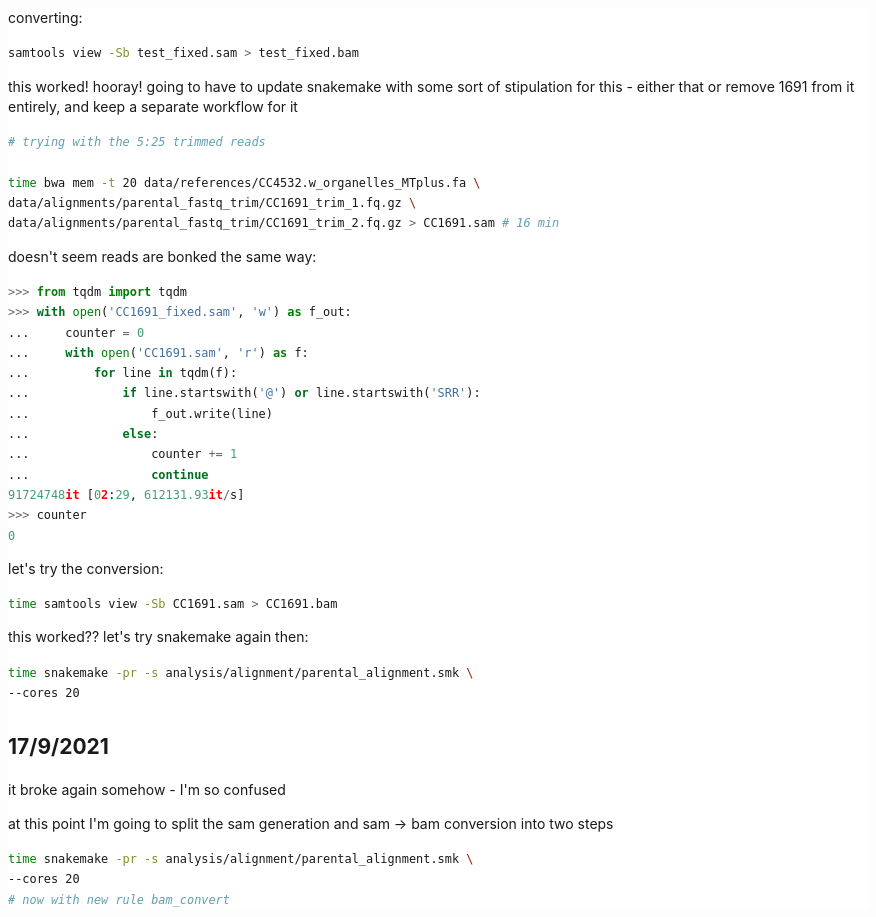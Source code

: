 converting:

```bash
samtools view -Sb test_fixed.sam > test_fixed.bam
```

this worked! hooray! going to have to update snakemake with
some sort of stipulation for this - either that or remove 1691
from it entirely, and keep a separate workflow for it

```bash
# trying with the 5:25 trimmed reads

time bwa mem -t 20 data/references/CC4532.w_organelles_MTplus.fa \
data/alignments/parental_fastq_trim/CC1691_trim_1.fq.gz \
data/alignments/parental_fastq_trim/CC1691_trim_2.fq.gz > CC1691.sam # 16 min
```

doesn't seem reads are bonked the same way:

```python
>>> from tqdm import tqdm
>>> with open('CC1691_fixed.sam', 'w') as f_out:
...     counter = 0
...     with open('CC1691.sam', 'r') as f:
...         for line in tqdm(f):
...             if line.startswith('@') or line.startswith('SRR'):
...                 f_out.write(line)
...             else:
...                 counter += 1
...                 continue
91724748it [02:29, 612131.93it/s]
>>> counter
0
```

let's try the conversion:

```bash
time samtools view -Sb CC1691.sam > CC1691.bam
```

this worked?? let's try snakemake again then:

```bash
time snakemake -pr -s analysis/alignment/parental_alignment.smk \
--cores 20
```

## 17/9/2021

it broke again somehow - I'm so confused

at this point I'm going to split the sam generation and sam -> bam
conversion into two steps


```bash
time snakemake -pr -s analysis/alignment/parental_alignment.smk \
--cores 20
# now with new rule bam_convert
```
